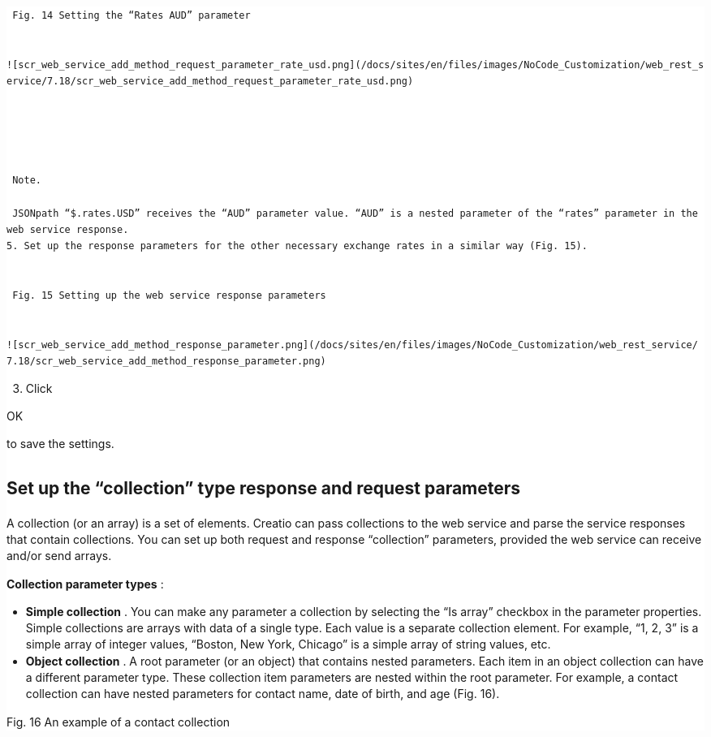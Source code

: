 	
	
	
	
	 Fig. 14 Setting the “Rates AUD” parameter
	 
	
	![scr_web_service_add_method_request_parameter_rate_usd.png](/docs/sites/en/files/images/NoCode_Customization/web_rest_service/7.18/scr_web_service_add_method_request_parameter_rate_usd.png)
	
	
	
	
	
	 Note.
	 
	 JSONpath “$.rates.USD” receives the “AUD” parameter value. “AUD” is a nested parameter of the “rates” parameter in the web service response.
	5. Set up the response parameters for the other necessary exchange rates in a similar way (Fig. 15).
	 
	
	 Fig. 15 Setting up the web service response parameters
	 
	
	![scr_web_service_add_method_response_parameter.png](/docs/sites/en/files/images/NoCode_Customization/web_rest_service/7.18/scr_web_service_add_method_response_parameter.png)
3. Click
 
 OK
 
 to save the settings.




 Set up the “collection” type response and request parameters
---------------------------------------------------------------



 A collection (or an array) is a set of elements. Creatio can pass collections to the web service and parse the service responses that contain collections. You can set up both request and response “collection” parameters, provided the web service can receive and/or send arrays.
 



**Collection parameter types** 
 :
 


* **Simple collection** 
 . You can make any parameter a collection by selecting the “Is array” checkbox in the parameter properties. Simple collections are arrays with data of a single type. Each value is a separate collection element. For example, “1, 2, 3” is a simple array of integer values, “Boston, New York, Chicago” is a simple array of string values, etc.
* **Object collection** 
 . A root parameter (or an object) that contains nested parameters. Each item in an object collection can have a different parameter type. These collection item parameters are nested within the root parameter. For example, a contact collection can have nested parameters for contact name, date of birth, and age (Fig. 16).




 Fig. 16 An example of a contact collection
 